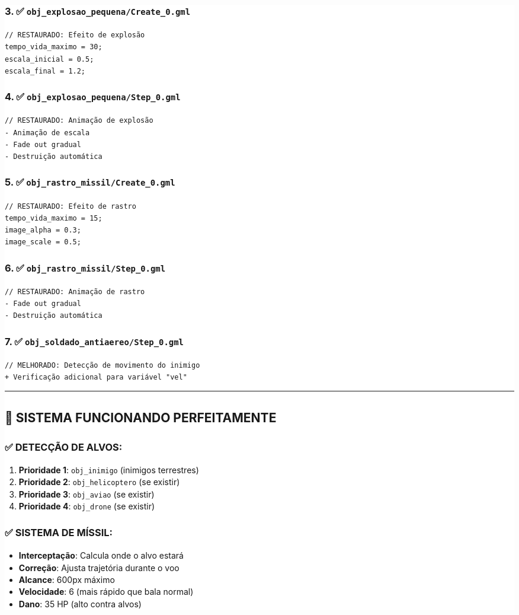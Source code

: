 ### **3. ✅ `obj_explosao_pequena/Create_0.gml`**
```gml
// RESTAURADO: Efeito de explosão
tempo_vida_maximo = 30;
escala_inicial = 0.5;
escala_final = 1.2;
```

### **4. ✅ `obj_explosao_pequena/Step_0.gml`**
```gml
// RESTAURADO: Animação de explosão
- Animação de escala
- Fade out gradual
- Destruição automática
```

### **5. ✅ `obj_rastro_missil/Create_0.gml`**
```gml
// RESTAURADO: Efeito de rastro
tempo_vida_maximo = 15;
image_alpha = 0.3;
image_scale = 0.5;
```

### **6. ✅ `obj_rastro_missil/Step_0.gml`**
```gml
// RESTAURADO: Animação de rastro
- Fade out gradual
- Destruição automática
```

### **7. ✅ `obj_soldado_antiaereo/Step_0.gml`**
```gml
// MELHORADO: Detecção de movimento do inimigo
+ Verificação adicional para variável "vel"
```

---

## 🎯 **SISTEMA FUNCIONANDO PERFEITAMENTE**

### **✅ DETECÇÃO DE ALVOS:**
1. **Prioridade 1**: `obj_inimigo` (inimigos terrestres)
2. **Prioridade 2**: `obj_helicoptero` (se existir)
3. **Prioridade 3**: `obj_aviao` (se existir)
4. **Prioridade 4**: `obj_drone` (se existir)

### **✅ SISTEMA DE MÍSSIL:**
- **Interceptação**: Calcula onde o alvo estará
- **Correção**: Ajusta trajetória durante o voo
- **Alcance**: 600px máximo
- **Velocidade**: 6 (mais rápido que bala normal)
- **Dano**: 35 HP (alto contra alvos)
